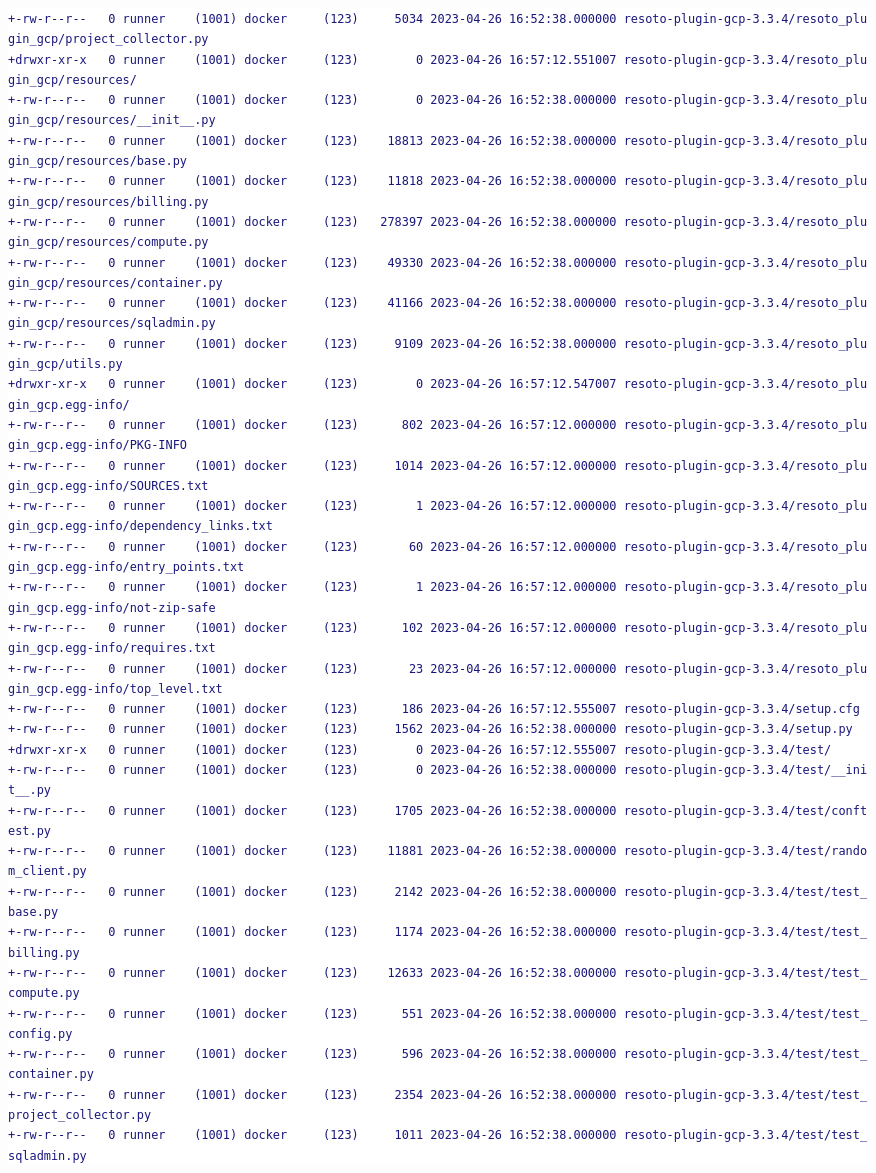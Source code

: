 ```diff
+-rw-r--r--   0 runner    (1001) docker     (123)     5034 2023-04-26 16:52:38.000000 resoto-plugin-gcp-3.3.4/resoto_plugin_gcp/project_collector.py
+drwxr-xr-x   0 runner    (1001) docker     (123)        0 2023-04-26 16:57:12.551007 resoto-plugin-gcp-3.3.4/resoto_plugin_gcp/resources/
+-rw-r--r--   0 runner    (1001) docker     (123)        0 2023-04-26 16:52:38.000000 resoto-plugin-gcp-3.3.4/resoto_plugin_gcp/resources/__init__.py
+-rw-r--r--   0 runner    (1001) docker     (123)    18813 2023-04-26 16:52:38.000000 resoto-plugin-gcp-3.3.4/resoto_plugin_gcp/resources/base.py
+-rw-r--r--   0 runner    (1001) docker     (123)    11818 2023-04-26 16:52:38.000000 resoto-plugin-gcp-3.3.4/resoto_plugin_gcp/resources/billing.py
+-rw-r--r--   0 runner    (1001) docker     (123)   278397 2023-04-26 16:52:38.000000 resoto-plugin-gcp-3.3.4/resoto_plugin_gcp/resources/compute.py
+-rw-r--r--   0 runner    (1001) docker     (123)    49330 2023-04-26 16:52:38.000000 resoto-plugin-gcp-3.3.4/resoto_plugin_gcp/resources/container.py
+-rw-r--r--   0 runner    (1001) docker     (123)    41166 2023-04-26 16:52:38.000000 resoto-plugin-gcp-3.3.4/resoto_plugin_gcp/resources/sqladmin.py
+-rw-r--r--   0 runner    (1001) docker     (123)     9109 2023-04-26 16:52:38.000000 resoto-plugin-gcp-3.3.4/resoto_plugin_gcp/utils.py
+drwxr-xr-x   0 runner    (1001) docker     (123)        0 2023-04-26 16:57:12.547007 resoto-plugin-gcp-3.3.4/resoto_plugin_gcp.egg-info/
+-rw-r--r--   0 runner    (1001) docker     (123)      802 2023-04-26 16:57:12.000000 resoto-plugin-gcp-3.3.4/resoto_plugin_gcp.egg-info/PKG-INFO
+-rw-r--r--   0 runner    (1001) docker     (123)     1014 2023-04-26 16:57:12.000000 resoto-plugin-gcp-3.3.4/resoto_plugin_gcp.egg-info/SOURCES.txt
+-rw-r--r--   0 runner    (1001) docker     (123)        1 2023-04-26 16:57:12.000000 resoto-plugin-gcp-3.3.4/resoto_plugin_gcp.egg-info/dependency_links.txt
+-rw-r--r--   0 runner    (1001) docker     (123)       60 2023-04-26 16:57:12.000000 resoto-plugin-gcp-3.3.4/resoto_plugin_gcp.egg-info/entry_points.txt
+-rw-r--r--   0 runner    (1001) docker     (123)        1 2023-04-26 16:57:12.000000 resoto-plugin-gcp-3.3.4/resoto_plugin_gcp.egg-info/not-zip-safe
+-rw-r--r--   0 runner    (1001) docker     (123)      102 2023-04-26 16:57:12.000000 resoto-plugin-gcp-3.3.4/resoto_plugin_gcp.egg-info/requires.txt
+-rw-r--r--   0 runner    (1001) docker     (123)       23 2023-04-26 16:57:12.000000 resoto-plugin-gcp-3.3.4/resoto_plugin_gcp.egg-info/top_level.txt
+-rw-r--r--   0 runner    (1001) docker     (123)      186 2023-04-26 16:57:12.555007 resoto-plugin-gcp-3.3.4/setup.cfg
+-rw-r--r--   0 runner    (1001) docker     (123)     1562 2023-04-26 16:52:38.000000 resoto-plugin-gcp-3.3.4/setup.py
+drwxr-xr-x   0 runner    (1001) docker     (123)        0 2023-04-26 16:57:12.555007 resoto-plugin-gcp-3.3.4/test/
+-rw-r--r--   0 runner    (1001) docker     (123)        0 2023-04-26 16:52:38.000000 resoto-plugin-gcp-3.3.4/test/__init__.py
+-rw-r--r--   0 runner    (1001) docker     (123)     1705 2023-04-26 16:52:38.000000 resoto-plugin-gcp-3.3.4/test/conftest.py
+-rw-r--r--   0 runner    (1001) docker     (123)    11881 2023-04-26 16:52:38.000000 resoto-plugin-gcp-3.3.4/test/random_client.py
+-rw-r--r--   0 runner    (1001) docker     (123)     2142 2023-04-26 16:52:38.000000 resoto-plugin-gcp-3.3.4/test/test_base.py
+-rw-r--r--   0 runner    (1001) docker     (123)     1174 2023-04-26 16:52:38.000000 resoto-plugin-gcp-3.3.4/test/test_billing.py
+-rw-r--r--   0 runner    (1001) docker     (123)    12633 2023-04-26 16:52:38.000000 resoto-plugin-gcp-3.3.4/test/test_compute.py
+-rw-r--r--   0 runner    (1001) docker     (123)      551 2023-04-26 16:52:38.000000 resoto-plugin-gcp-3.3.4/test/test_config.py
+-rw-r--r--   0 runner    (1001) docker     (123)      596 2023-04-26 16:52:38.000000 resoto-plugin-gcp-3.3.4/test/test_container.py
+-rw-r--r--   0 runner    (1001) docker     (123)     2354 2023-04-26 16:52:38.000000 resoto-plugin-gcp-3.3.4/test/test_project_collector.py
+-rw-r--r--   0 runner    (1001) docker     (123)     1011 2023-04-26 16:52:38.000000 resoto-plugin-gcp-3.3.4/test/test_sqladmin.py
```
